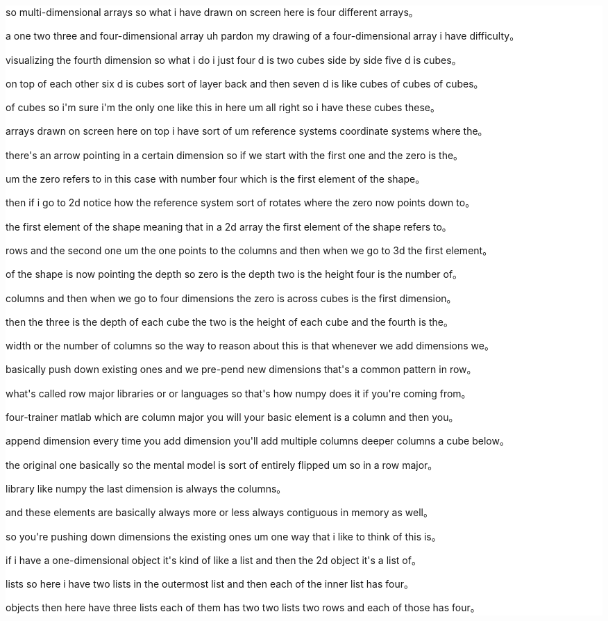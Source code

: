  so multi-dimensional arrays so what i have drawn on screen here is four different arrays。

 a one two three and four-dimensional array uh pardon my drawing of a four-dimensional array i have difficulty。

 visualizing the fourth dimension so what i do i just four d is two cubes side by side five d is cubes。

 on top of each other six d is cubes sort of layer back and then seven d is like cubes of cubes of cubes。

 of cubes so i'm sure i'm the only one like this in here um all right so i have these cubes these。

 arrays drawn on screen here on top i have sort of um reference systems coordinate systems where the。

 there's an arrow pointing in a certain dimension so if we start with the first one and the zero is the。

 um the zero refers to in this case with number four which is the first element of the shape。

 then if i go to 2d notice how the reference system sort of rotates where the zero now points down to。

 the first element of the shape meaning that in a 2d array the first element of the shape refers to。

 rows and the second one um the one points to the columns and then when we go to 3d the first element。

 of the shape is now pointing the depth so zero is the depth two is the height four is the number of。

 columns and then when we go to four dimensions the zero is across cubes is the first dimension。

 then the three is the depth of each cube the two is the height of each cube and the fourth is the。

 width or the number of columns so the way to reason about this is that whenever we add dimensions we。

 basically push down existing ones and we pre-pend new dimensions that's a common pattern in row。

 what's called row major libraries or or languages so that's how numpy does it if you're coming from。

 four-trainer matlab which are column major you will your basic element is a column and then you。

 append dimension every time you add dimension you'll add multiple columns deeper columns a cube below。

 the original one basically so the mental model is sort of entirely flipped um so in a row major。

 library like numpy the last dimension is always the columns。

 and these elements are basically always more or less always contiguous in memory as well。

 so you're pushing down dimensions the existing ones um one way that i like to think of this is。

 if i have a one-dimensional object it's kind of like a list and then the 2d object it's a list of。

 lists so here i have two lists in the outermost list and then each of the inner list has four。

 objects then here have three lists each of them has two two lists two rows and each of those has four。
